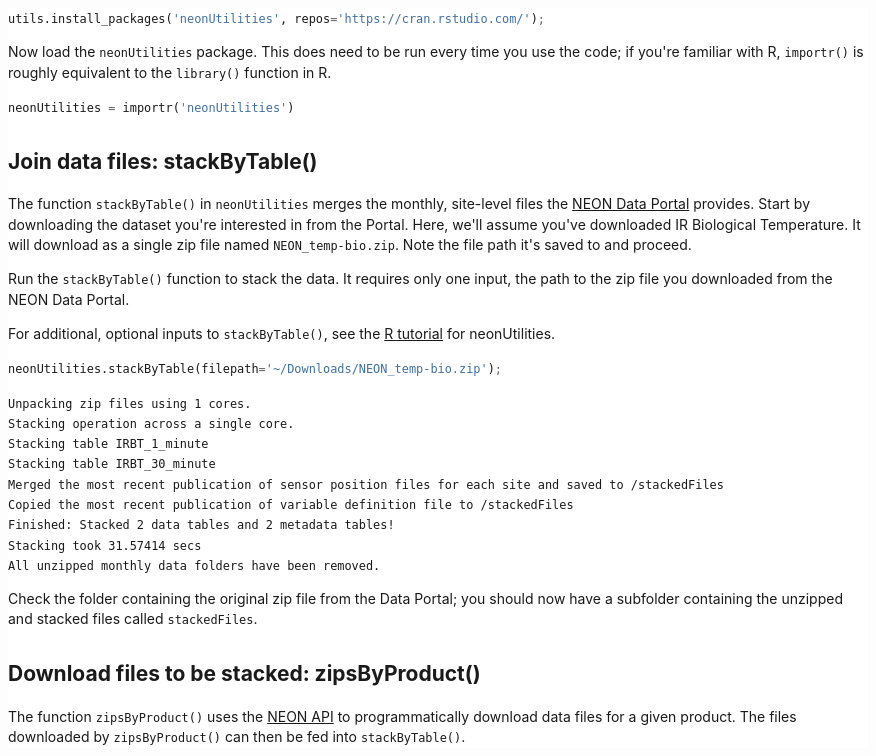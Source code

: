 
```python
utils.install_packages('neonUtilities', repos='https://cran.rstudio.com/');
```

Now load the `neonUtilities` package. This does need to be run every time 
you use the code; if you're familiar with R, `importr()` is roughly 
equivalent to the `library()` function in R.


```python
neonUtilities = importr('neonUtilities')
```

## Join data files: stackByTable()

The function `stackByTable()` in `neonUtilities` merges the monthly, 
site-level files the <a href="http://data.neonscience.org/home" target="_blank">NEON Data Portal</a> 
provides. Start by downloading the dataset you're interested in from the 
Portal. Here, we'll assume you've downloaded IR Biological Temperature. 
It will download as a single zip file named `NEON_temp-bio.zip`. Note the 
file path it's saved to and proceed.

Run the `stackByTable()` function to stack the data. It requires only one 
input, the path to the zip file you downloaded from the NEON Data Portal.

For additional, optional inputs to `stackByTable()`, see the <a href="http://neonscience.org/neonDataStackR" target="_blank">R tutorial</a> 
for neonUtilities.


```python
neonUtilities.stackByTable(filepath='~/Downloads/NEON_temp-bio.zip');
```

    Unpacking zip files using 1 cores.
    Stacking operation across a single core.
    Stacking table IRBT_1_minute
    Stacking table IRBT_30_minute
    Merged the most recent publication of sensor position files for each site and saved to /stackedFiles
    Copied the most recent publication of variable definition file to /stackedFiles
    Finished: Stacked 2 data tables and 2 metadata tables!
    Stacking took 31.57414 secs
    All unzipped monthly data folders have been removed.


Check the folder containing the original zip file from the Data Portal; 
you should now have a subfolder containing the unzipped and stacked files called `stackedFiles`.

## Download files to be stacked: zipsByProduct()

The function `zipsByProduct()` uses the <a href="http://data.neonscience.org/data-api" target="_blank">NEON API</a> to programmatically download 
data files for a given product. The files downloaded by `zipsByProduct()` 
can then be fed into `stackByTable()`.
